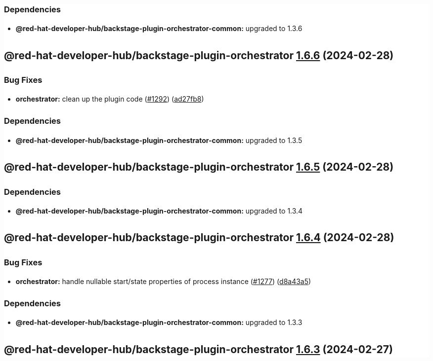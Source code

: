 ### Dependencies

- **@red-hat-developer-hub/backstage-plugin-orchestrator-common:** upgraded to 1.3.6

## @red-hat-developer-hub/backstage-plugin-orchestrator [1.6.6](https://github.com/janus-idp/backstage-plugins/compare/@red-hat-developer-hub/backstage-plugin-orchestrator@1.6.5...@red-hat-developer-hub/backstage-plugin-orchestrator@1.6.6) (2024-02-28)

### Bug Fixes

- **orchestrator:** clean up the plugin code ([#1292](https://github.com/janus-idp/backstage-plugins/issues/1292)) ([ad27fb8](https://github.com/janus-idp/backstage-plugins/commit/ad27fb8e98913a6b80feb38ff58a7864e1953a7e))

### Dependencies

- **@red-hat-developer-hub/backstage-plugin-orchestrator-common:** upgraded to 1.3.5

## @red-hat-developer-hub/backstage-plugin-orchestrator [1.6.5](https://github.com/janus-idp/backstage-plugins/compare/@red-hat-developer-hub/backstage-plugin-orchestrator@1.6.4...@red-hat-developer-hub/backstage-plugin-orchestrator@1.6.5) (2024-02-28)

### Dependencies

- **@red-hat-developer-hub/backstage-plugin-orchestrator-common:** upgraded to 1.3.4

## @red-hat-developer-hub/backstage-plugin-orchestrator [1.6.4](https://github.com/janus-idp/backstage-plugins/compare/@red-hat-developer-hub/backstage-plugin-orchestrator@1.6.3...@red-hat-developer-hub/backstage-plugin-orchestrator@1.6.4) (2024-02-28)

### Bug Fixes

- **orchestrator:** handle nullable start/state properties of process instance ([#1277](https://github.com/janus-idp/backstage-plugins/issues/1277)) ([d8a43a5](https://github.com/janus-idp/backstage-plugins/commit/d8a43a5a164f83fc90d037ae3d7a355f5de543e0))

### Dependencies

- **@red-hat-developer-hub/backstage-plugin-orchestrator-common:** upgraded to 1.3.3

## @red-hat-developer-hub/backstage-plugin-orchestrator [1.6.3](https://github.com/janus-idp/backstage-plugins/compare/@red-hat-developer-hub/backstage-plugin-orchestrator@1.6.2...@red-hat-developer-hub/backstage-plugin-orchestrator@1.6.3) (2024-02-27)

